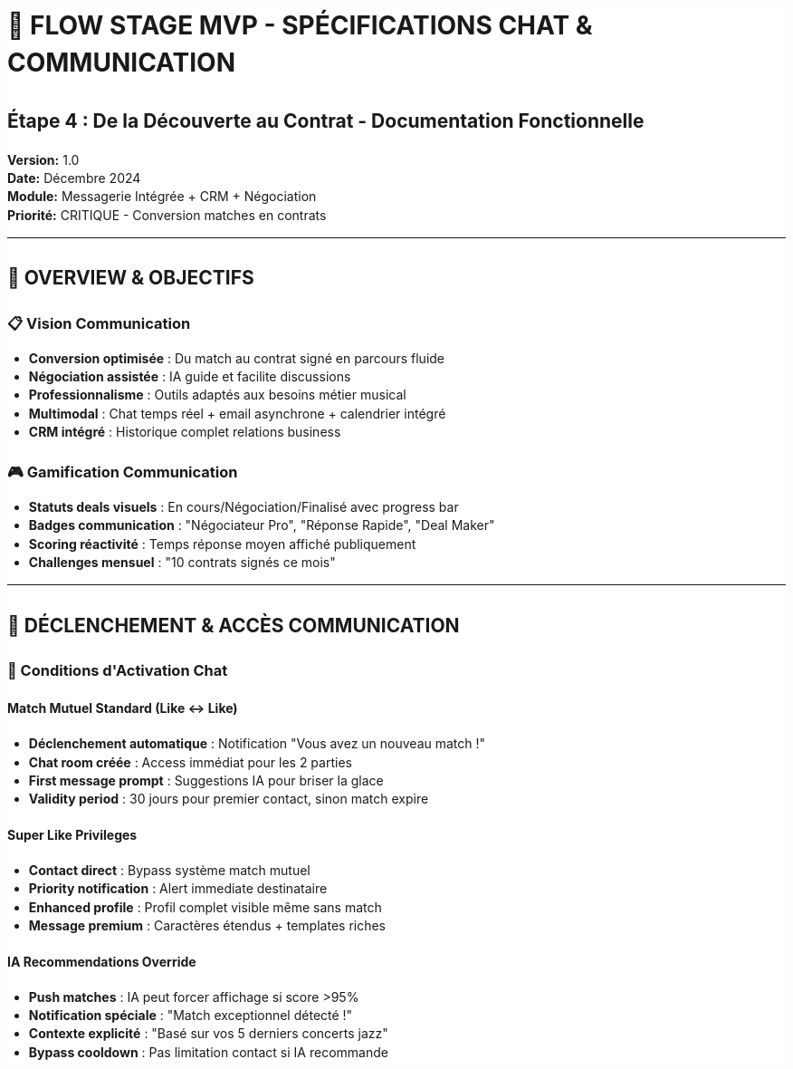 # 💬 FLOW STAGE MVP - SPÉCIFICATIONS CHAT & COMMUNICATION
## Étape 4 : De la Découverte au Contrat - Documentation Fonctionnelle

**Version:** 1.0  
**Date:** Décembre 2024  
**Module:** Messagerie Intégrée + CRM + Négociation  
**Priorité:** CRITIQUE - Conversion matches en contrats  

---

## 🎯 **OVERVIEW & OBJECTIFS**

### **📋 Vision Communication**
- **Conversion optimisée** : Du match au contrat signé en parcours fluide
- **Négociation assistée** : IA guide et facilite discussions
- **Professionnalisme** : Outils adaptés aux besoins métier musical
- **Multimodal** : Chat temps réel + email asynchrone + calendrier intégré
- **CRM intégré** : Historique complet relations business

### **🎮 Gamification Communication**
- **Statuts deals visuels** : En cours/Négociation/Finalisé avec progress bar
- **Badges communication** : "Négociateur Pro", "Réponse Rapide", "Deal Maker"
- **Scoring réactivité** : Temps réponse moyen affiché publiquement
- **Challenges mensuel** : "10 contrats signés ce mois"

---

## 🚪 **DÉCLENCHEMENT & ACCÈS COMMUNICATION**

### **🎯 Conditions d'Activation Chat**

#### **Match Mutuel Standard (Like ↔ Like)**
- **Déclenchement automatique** : Notification "Vous avez un nouveau match !"
- **Chat room créée** : Access immédiat pour les 2 parties
- **First message prompt** : Suggestions IA pour briser la glace
- **Validity period** : 30 jours pour premier contact, sinon match expire

#### **Super Like Privileges**
- **Contact direct** : Bypass système match mutuel
- **Priority notification** : Alert immediate destinataire
- **Enhanced profile** : Profil complet visible même sans match
- **Message premium** : Caractères étendus + templates riches

#### **IA Recommendations Override**
- **Push matches** : IA peut forcer affichage si score >95%
- **Notification spéciale** : "Match exceptionnel détecté !"
- **Contexte explicité** : "Basé sur vos 5 derniers concerts jazz"
- **Bypass cooldown** : Pas limitation contact si IA recommande
